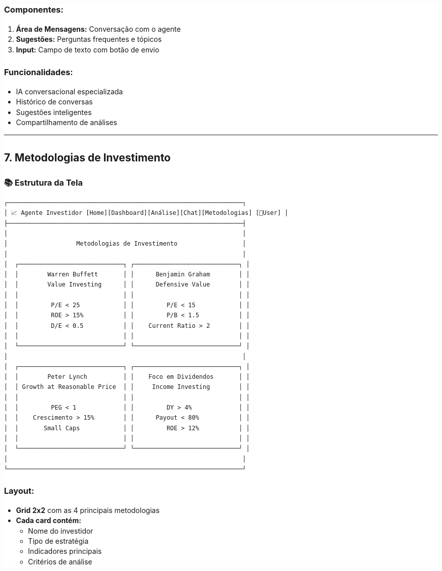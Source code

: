 ### Componentes:
1. **Área de Mensagens:** Conversação com o agente
2. **Sugestões:** Perguntas frequentes e tópicos
3. **Input:** Campo de texto com botão de envio

### Funcionalidades:
- IA conversacional especializada
- Histórico de conversas
- Sugestões inteligentes
- Compartilhamento de análises

---

## 7. Metodologias de Investimento

### 📚 Estrutura da Tela

```
┌─────────────────────────────────────────────────────────────────┐
│ 📈 Agente Investidor [Home][Dashboard][Análise][Chat][Metodologias] [👤User] │
├─────────────────────────────────────────────────────────────────┤
│                                                                 │
│                   Metodologias de Investimento                  │
│                                                                 │
│  ┌─────────────────────────────┐ ┌─────────────────────────────┐ │
│  │        Warren Buffett       │ │      Benjamin Graham        │ │
│  │        Value Investing      │ │      Defensive Value        │ │
│  │                             │ │                             │ │
│  │         P/E < 25            │ │         P/E < 15            │ │
│  │         ROE > 15%           │ │         P/B < 1.5           │ │
│  │         D/E < 0.5           │ │    Current Ratio > 2        │ │
│  │                             │ │                             │ │
│  └─────────────────────────────┘ └─────────────────────────────┘ │
│                                                                 │
│  ┌─────────────────────────────┐ ┌─────────────────────────────┐ │
│  │        Peter Lynch          │ │    Foco em Dividendos       │ │
│  │ Growth at Reasonable Price  │ │     Income Investing        │ │
│  │                             │ │                             │ │
│  │         PEG < 1             │ │         DY > 4%             │ │
│  │    Crescimento > 15%        │ │      Payout < 80%           │ │
│  │       Small Caps            │ │         ROE > 12%           │ │
│  │                             │ │                             │ │
│  └─────────────────────────────┘ └─────────────────────────────┘ │
│                                                                 │
└─────────────────────────────────────────────────────────────────┘
```

### Layout:
- **Grid 2x2** com as 4 principais metodologias
- **Cada card contém:**
  - Nome do investidor
  - Tipo de estratégia
  - Indicadores principais
  - Critérios de análise
